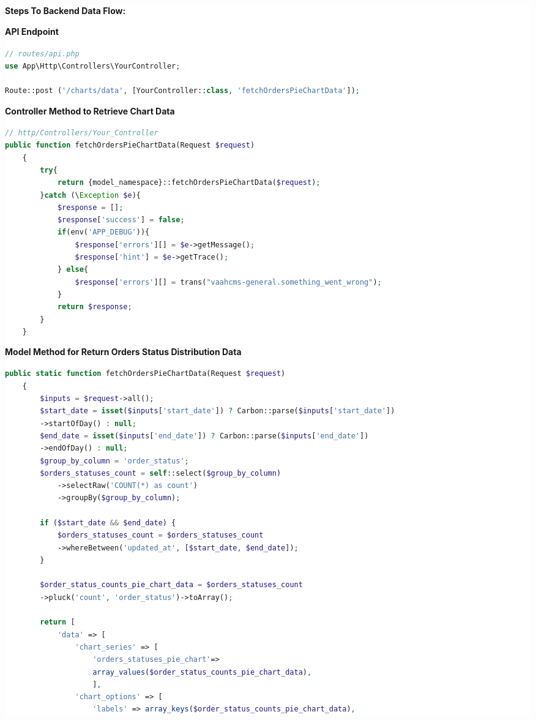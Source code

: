 ```vue

```


**Steps To Backend Data Flow:**

**API Endpoint**

```php
// routes/api.php
use App\Http\Controllers\YourController;

Route::post ('/charts/data', [YourController::class, 'fetchOrdersPieChartData']);
```

**Controller Method to Retrieve Chart Data**

```php
// http/Controllers/Your_Controller
public function fetchOrdersPieChartData(Request $request)
    {
        try{
            return {model_namespace}::fetchOrdersPieChartData($request);
        }catch (\Exception $e){
            $response = [];
            $response['success'] = false;
            if(env('APP_DEBUG')){
                $response['errors'][] = $e->getMessage();
                $response['hint'] = $e->getTrace();
            } else{
                $response['errors'][] = trans("vaahcms-general.something_went_wrong");
            }
            return $response;
        }
    }
```

**Model Method for Return Orders Status Distribution Data**

```php
public static function fetchOrdersPieChartData(Request $request)
    {
        $inputs = $request->all();
        $start_date = isset($inputs['start_date']) ? Carbon::parse($inputs['start_date'])
        ->startOfDay() : null;
        $end_date = isset($inputs['end_date']) ? Carbon::parse($inputs['end_date'])
        ->endOfDay() : null;
        $group_by_column = 'order_status';
        $orders_statuses_count = self::select($group_by_column)
            ->selectRaw('COUNT(*) as count')
            ->groupBy($group_by_column);

        if ($start_date && $end_date) {
            $orders_statuses_count = $orders_statuses_count
            ->whereBetween('updated_at', [$start_date, $end_date]);
        }

        $order_status_counts_pie_chart_data = $orders_statuses_count
        ->pluck('count', 'order_status')->toArray();

        return [
            'data' => [
                'chart_series' => [
                    'orders_statuses_pie_chart'=>
                    array_values($order_status_counts_pie_chart_data),
                    ],
                'chart_options' => [
                    'labels' => array_keys($order_status_counts_pie_chart_data),
```

[comment]: <> (:customers-count-bar-chart{type='donut' :chartOptions="data_donut" title='Order Status Distribution' height=300  :chartSeries="data_pie"})
[comment]: <> (:customers-count-bar-chart{type='donut' :chartOptions="data_donut" title='Order Status Distribution' height=300  :chartSeries="data_pie"})